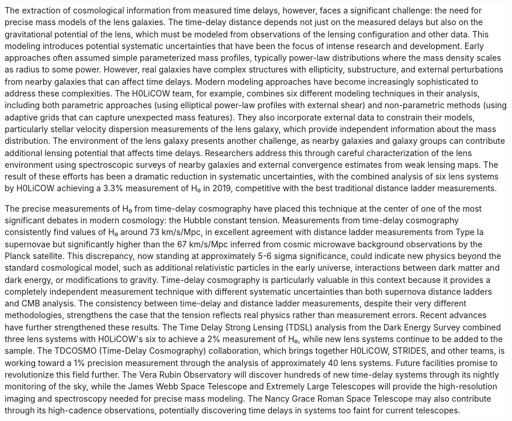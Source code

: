 The extraction of cosmological information from measured time delays, however, faces a significant challenge: the need for precise mass models of the lens galaxies. The time-delay distance depends not just on the measured delays but also on the gravitational potential of the lens, which must be modeled from observations of the lensing configuration and other data. This modeling introduces potential systematic uncertainties that have been the focus of intense research and development. Early approaches often assumed simple parameterized mass profiles, typically power-law distributions where the mass density scales as radius to some power. However, real galaxies have complex structures with ellipticity, substructure, and external perturbations from nearby galaxies that can affect time delays. Modern modeling approaches have become increasingly sophisticated to address these complexities. The H0LiCOW team, for example, combines six different modeling techniques in their analysis, including both parametric approaches (using elliptical power-law profiles with external shear) and non-parametric methods (using adaptive grids that can capture unexpected mass features). They also incorporate external data to constrain their models, particularly stellar velocity dispersion measurements of the lens galaxy, which provide independent information about the mass distribution. The environment of the lens galaxy presents another challenge, as nearby galaxies and galaxy groups can contribute additional lensing potential that affects time delays. Researchers address this through careful characterization of the lens environment using spectroscopic surveys of nearby galaxies and external convergence estimates from weak lensing maps. The result of these efforts has been a dramatic reduction in systematic uncertainties, with the combined analysis of six lens systems by H0LiCOW achieving a 3.3% measurement of H₀ in 2019, competitive with the best traditional distance ladder measurements.

The precise measurements of H₀ from time-delay cosmography have placed this technique at the center of one of the most significant debates in modern cosmology: the Hubble constant tension. Measurements from time-delay cosmography consistently find values of H₀ around 73 km/s/Mpc, in excellent agreement with distance ladder measurements from Type Ia supernovae but significantly higher than the 67 km/s/Mpc inferred from cosmic microwave background observations by the Planck satellite. This discrepancy, now standing at approximately 5-6 sigma significance, could indicate new physics beyond the standard cosmological model, such as additional relativistic particles in the early universe, interactions between dark matter and dark energy, or modifications to gravity. Time-delay cosmography is particularly valuable in this context because it provides a completely independent measurement technique with different systematic uncertainties than both supernova distance ladders and CMB analysis. The consistency between time-delay and distance ladder measurements, despite their very different methodologies, strengthens the case that the tension reflects real physics rather than measurement errors. Recent advances have further strengthened these results. The Time Delay Strong Lensing (TDSL) analysis from the Dark Energy Survey combined three lens systems with H0LiCOW's six to achieve a 2% measurement of H₀, while new lens systems continue to be added to the sample. The TDCOSMO (Time-Delay Cosmography) collaboration, which brings together H0LiCOW, STRIDES, and other teams, is working toward a 1% precision measurement through the analysis of approximately 40 lens systems. Future facilities promise to revolutionize this field further. The Vera Rubin Observatory will discover hundreds of new time-delay systems through its nightly monitoring of the sky, while the James Webb Space Telescope and Extremely Large Telescopes will provide the high-resolution imaging and spectroscopy needed for precise mass modeling. The Nancy Grace Roman Space Telescope may also contribute through its high-cadence observations, potentially discovering time delays in systems too faint for current telescopes.
